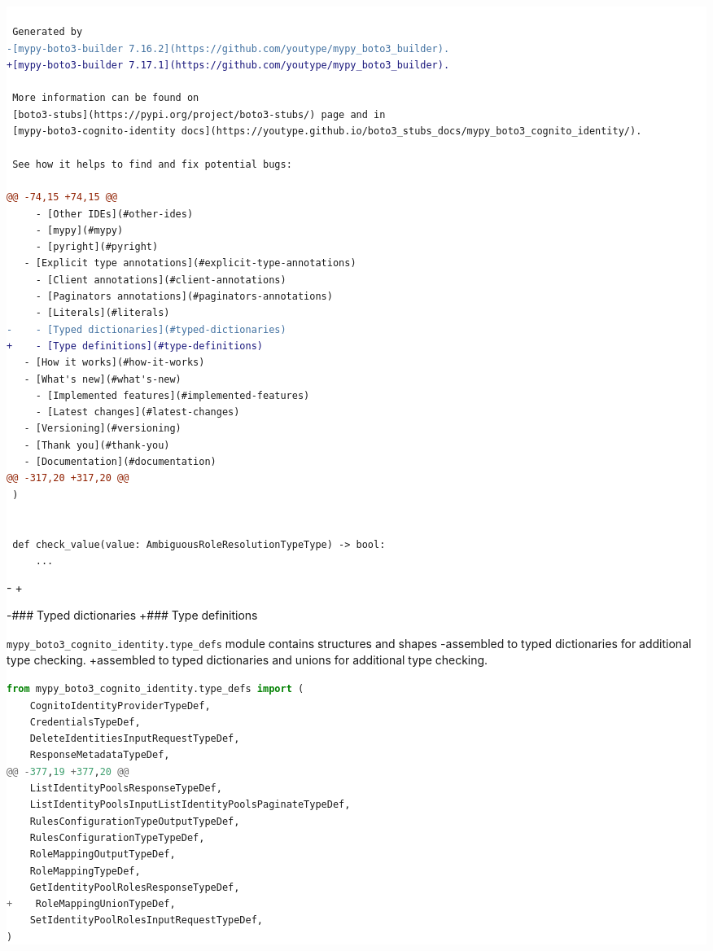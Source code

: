 ```diff
 
 Generated by
-[mypy-boto3-builder 7.16.2](https://github.com/youtype/mypy_boto3_builder).
+[mypy-boto3-builder 7.17.1](https://github.com/youtype/mypy_boto3_builder).
 
 More information can be found on
 [boto3-stubs](https://pypi.org/project/boto3-stubs/) page and in
 [mypy-boto3-cognito-identity docs](https://youtype.github.io/boto3_stubs_docs/mypy_boto3_cognito_identity/).
 
 See how it helps to find and fix potential bugs:
 
@@ -74,15 +74,15 @@
     - [Other IDEs](#other-ides)
     - [mypy](#mypy)
     - [pyright](#pyright)
   - [Explicit type annotations](#explicit-type-annotations)
     - [Client annotations](#client-annotations)
     - [Paginators annotations](#paginators-annotations)
     - [Literals](#literals)
-    - [Typed dictionaries](#typed-dictionaries)
+    - [Type definitions](#type-definitions)
   - [How it works](#how-it-works)
   - [What's new](#what's-new)
     - [Implemented features](#implemented-features)
     - [Latest changes](#latest-changes)
   - [Versioning](#versioning)
   - [Thank you](#thank-you)
   - [Documentation](#documentation)
@@ -317,20 +317,20 @@
 )
 
 
 def check_value(value: AmbiguousRoleResolutionTypeType) -> bool:
     ...
 ```
 
-<a id="typed-dictionaries"></a>
+<a id="type-definitions"></a>
 
-### Typed dictionaries
+### Type definitions
 
 `mypy_boto3_cognito_identity.type_defs` module contains structures and shapes
-assembled to typed dictionaries for additional type checking.
+assembled to typed dictionaries and unions for additional type checking.
 
 ```python
 from mypy_boto3_cognito_identity.type_defs import (
     CognitoIdentityProviderTypeDef,
     CredentialsTypeDef,
     DeleteIdentitiesInputRequestTypeDef,
     ResponseMetadataTypeDef,
@@ -377,19 +377,20 @@
     ListIdentityPoolsResponseTypeDef,
     ListIdentityPoolsInputListIdentityPoolsPaginateTypeDef,
     RulesConfigurationTypeOutputTypeDef,
     RulesConfigurationTypeTypeDef,
     RoleMappingOutputTypeDef,
     RoleMappingTypeDef,
     GetIdentityPoolRolesResponseTypeDef,
+    RoleMappingUnionTypeDef,
     SetIdentityPoolRolesInputRequestTypeDef,
 )
 
 ```